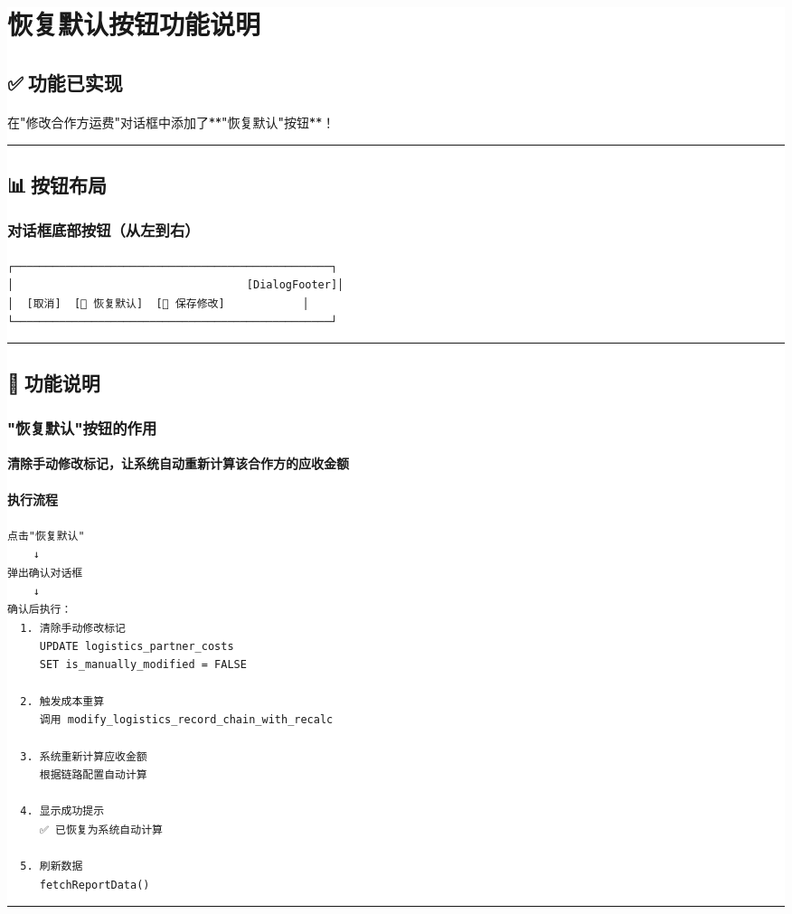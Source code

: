 # 恢复默认按钮功能说明

## ✅ 功能已实现

在"修改合作方运费"对话框中添加了**"恢复默认"按钮**！

---

## 📊 按钮布局

### 对话框底部按钮（从左到右）

```
┌─────────────────────────────────────────────────┐
│                                    [DialogFooter]│
│  [取消]  [🔄 恢复默认]  [💾 保存修改]            │
└─────────────────────────────────────────────────┘
```

---

## 🎯 功能说明

### "恢复默认"按钮的作用

**清除手动修改标记，让系统自动重新计算该合作方的应收金额**

#### 执行流程

```
点击"恢复默认"
    ↓
弹出确认对话框
    ↓
确认后执行：
  1. 清除手动修改标记
     UPDATE logistics_partner_costs
     SET is_manually_modified = FALSE
     
  2. 触发成本重算
     调用 modify_logistics_record_chain_with_recalc
     
  3. 系统重新计算应收金额
     根据链路配置自动计算
     
  4. 显示成功提示
     ✅ 已恢复为系统自动计算
     
  5. 刷新数据
     fetchReportData()
```

---
